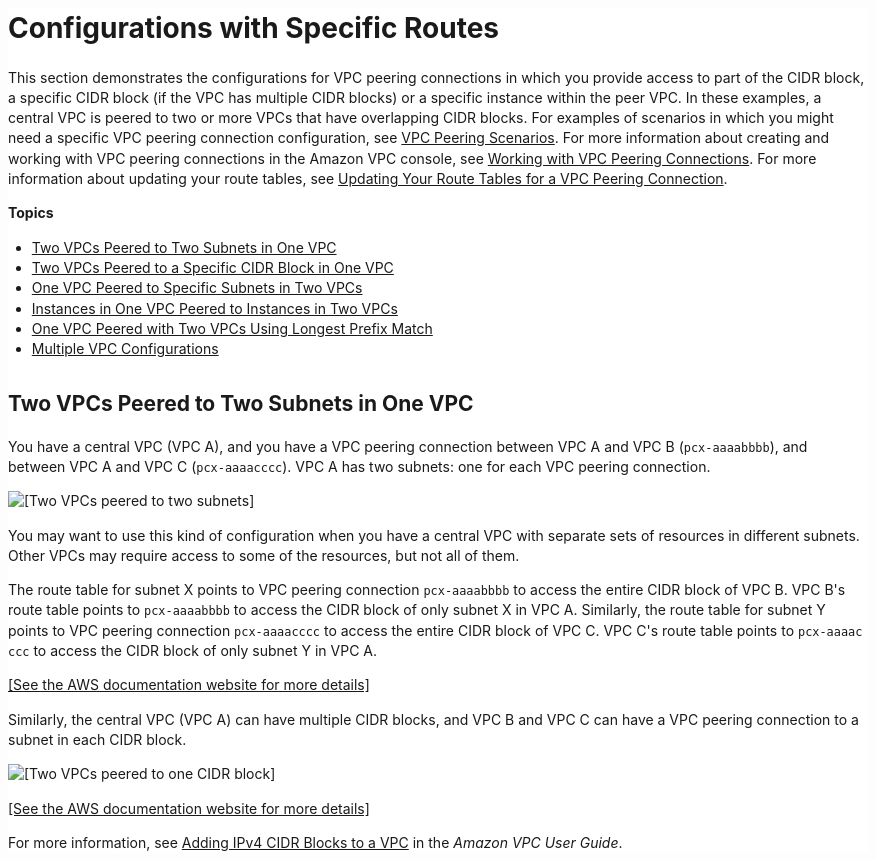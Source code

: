 # Configurations with Specific Routes<a name="peering-configurations-partial-access"></a>

This section demonstrates the configurations for VPC peering connections in which you provide access to part of the CIDR block, a specific CIDR block \(if the VPC has multiple CIDR blocks\) or a specific instance within the peer VPC\. In these examples, a central VPC is peered to two or more VPCs that have overlapping CIDR blocks\. For examples of scenarios in which you might need a specific VPC peering connection configuration, see [VPC Peering Scenarios](peering-scenarios.md)\. For more information about creating and working with VPC peering connections in the Amazon VPC console, see [Working with VPC Peering Connections](working-with-vpc-peering.md)\. For more information about updating your route tables, see [Updating Your Route Tables for a VPC Peering Connection](vpc-peering-routing.md)\.

**Topics**
+ [Two VPCs Peered to Two Subnets in One VPC](#one-to-two-vpcs-simple-hub)
+ [Two VPCs Peered to a Specific CIDR Block in One VPC](#w3ab1c11b9b9)
+ [One VPC Peered to Specific Subnets in Two VPCs](#one-to-two-vpcs-specific-subnets)
+ [Instances in One VPC Peered to Instances in Two VPCs](#one-to-two-vpcs-instances)
+ [One VPC Peered with Two VPCs Using Longest Prefix Match](#one-to-two-vpcs-lpm)
+ [Multiple VPC Configurations](#multiple-configurations)

## Two VPCs Peered to Two Subnets in One VPC<a name="one-to-two-vpcs-simple-hub"></a>

You have a central VPC \(VPC A\), and you have a VPC peering connection between VPC A and VPC B \(`pcx-aaaabbbb`\), and between VPC A and VPC C \(`pcx-aaaacccc`\)\. VPC A has two subnets: one for each VPC peering connection\. 

![\[Two VPCs peered to two subnets\]](http://docs.aws.amazon.com/AmazonVPC/latest/PeeringGuide/images/two-vpcs-to-two-subnets-one-vpc-diagram.png)

You may want to use this kind of configuration when you have a central VPC with separate sets of resources in different subnets\. Other VPCs may require access to some of the resources, but not all of them\.

The route table for subnet X points to VPC peering connection `pcx-aaaabbbb` to access the entire CIDR block of VPC B\. VPC B's route table points to `pcx-aaaabbbb` to access the CIDR block of only subnet X in VPC A\. Similarly, the route table for subnet Y points to VPC peering connection `pcx-aaaacccc` to access the entire CIDR block of VPC C\. VPC C's route table points to `pcx-aaaacccc` to access the CIDR block of only subnet Y in VPC A\. 

[\[See the AWS documentation website for more details\]](http://docs.aws.amazon.com/AmazonVPC/latest/PeeringGuide/peering-configurations-partial-access.html)

Similarly, the central VPC \(VPC A\) can have multiple CIDR blocks, and VPC B and VPC C can have a VPC peering connection to a subnet in each CIDR block\. 

![\[Two VPCs peered to one CIDR block\]](http://docs.aws.amazon.com/AmazonVPC/latest/PeeringGuide/images/two-vpcs-to-multiple-cidr-diagram.png)

[\[See the AWS documentation website for more details\]](http://docs.aws.amazon.com/AmazonVPC/latest/PeeringGuide/peering-configurations-partial-access.html)

For more information, see [Adding IPv4 CIDR Blocks to a VPC](http://docs.aws.amazon.com/AmazonVPC/latest/UserGuide/VPC_Subnets.html#vpc-resize) in the *Amazon VPC User Guide*\.
